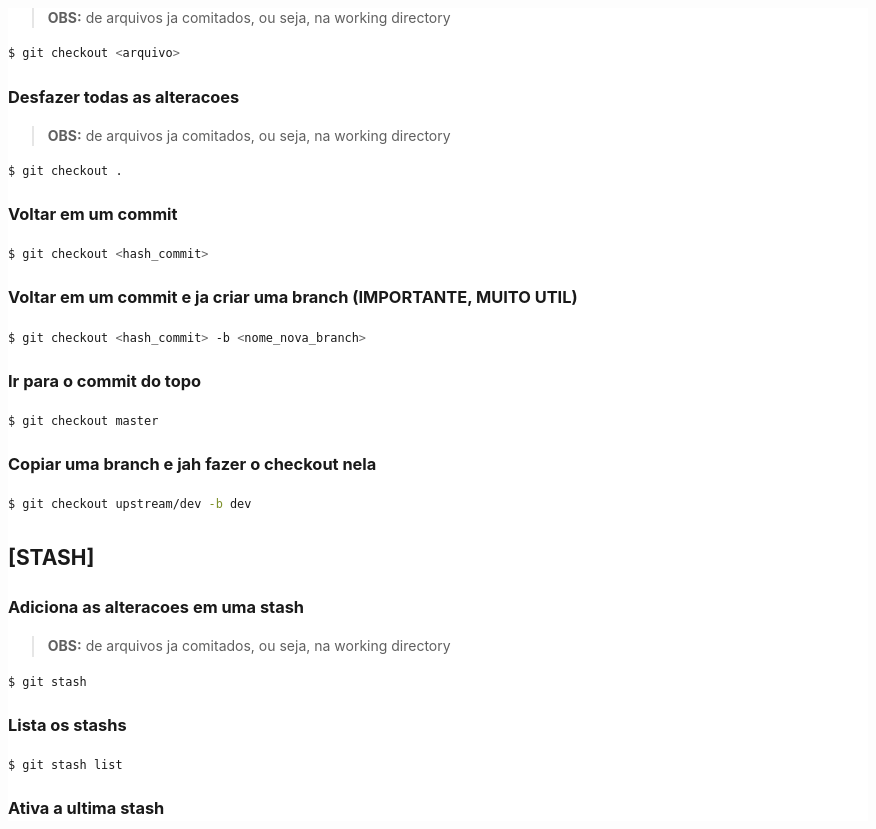 > **OBS:** de arquivos ja comitados, ou seja, na working directory

```bash
$ git checkout <arquivo>
```

### Desfazer todas as alteracoes

> **OBS:** de arquivos ja comitados, ou seja, na working directory

```bash
$ git checkout .
```

### Voltar em um commit

```bash
$ git checkout <hash_commit>
```

### Voltar em um commit e ja criar uma branch (IMPORTANTE, MUITO UTIL)

```bash
$ git checkout <hash_commit> -b <nome_nova_branch>
```

### Ir para o commit do topo

```bash
$ git checkout master
```

### Copiar uma branch e jah fazer o checkout nela

```bash
$ git checkout upstream/dev -b dev
```

## [STASH]

### Adiciona as alteracoes em uma stash

> **OBS:** de arquivos ja comitados, ou seja, na working directory

```bash
$ git stash
```

### Lista os stashs

```bash
$ git stash list
```

### Ativa a ultima stash
